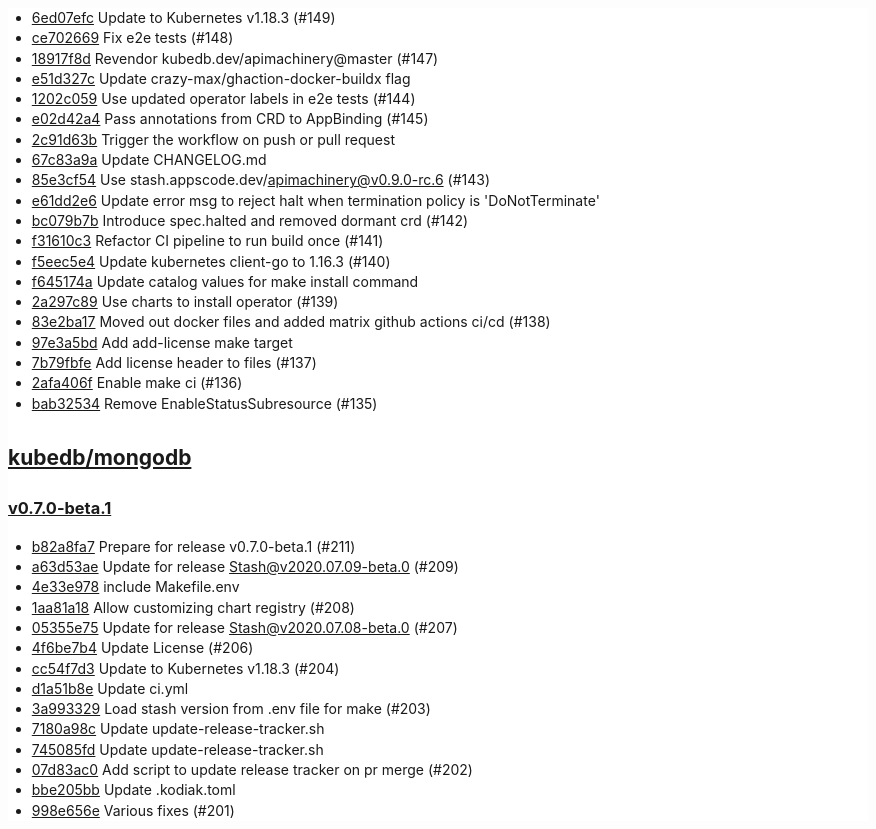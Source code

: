 - [6ed07efc](https://github.com/kubedb/memcached/commit/6ed07efc) Update to Kubernetes v1.18.3 (#149)
- [ce702669](https://github.com/kubedb/memcached/commit/ce702669) Fix e2e tests (#148)
- [18917f8d](https://github.com/kubedb/memcached/commit/18917f8d) Revendor kubedb.dev/apimachinery@master (#147)
- [e51d327c](https://github.com/kubedb/memcached/commit/e51d327c) Update crazy-max/ghaction-docker-buildx flag
- [1202c059](https://github.com/kubedb/memcached/commit/1202c059) Use updated operator labels in e2e tests (#144)
- [e02d42a4](https://github.com/kubedb/memcached/commit/e02d42a4) Pass annotations from CRD to AppBinding (#145)
- [2c91d63b](https://github.com/kubedb/memcached/commit/2c91d63b) Trigger the workflow on push or pull request
- [67c83a9a](https://github.com/kubedb/memcached/commit/67c83a9a) Update CHANGELOG.md
- [85e3cf54](https://github.com/kubedb/memcached/commit/85e3cf54) Use stash.appscode.dev/apimachinery@v0.9.0-rc.6 (#143)
- [e61dd2e6](https://github.com/kubedb/memcached/commit/e61dd2e6) Update error msg to reject halt when termination policy is 'DoNotTerminate'
- [bc079b7b](https://github.com/kubedb/memcached/commit/bc079b7b) Introduce spec.halted and removed dormant crd (#142)
- [f31610c3](https://github.com/kubedb/memcached/commit/f31610c3) Refactor CI pipeline to run build once (#141)
- [f5eec5e4](https://github.com/kubedb/memcached/commit/f5eec5e4) Update kubernetes client-go to 1.16.3 (#140)
- [f645174a](https://github.com/kubedb/memcached/commit/f645174a) Update catalog values for make install command
- [2a297c89](https://github.com/kubedb/memcached/commit/2a297c89) Use charts to install operator (#139)
- [83e2ba17](https://github.com/kubedb/memcached/commit/83e2ba17) Moved out docker files and added matrix github actions ci/cd (#138)
- [97e3a5bd](https://github.com/kubedb/memcached/commit/97e3a5bd) Add add-license make target
- [7b79fbfe](https://github.com/kubedb/memcached/commit/7b79fbfe) Add license header to files (#137)
- [2afa406f](https://github.com/kubedb/memcached/commit/2afa406f) Enable make ci (#136)
- [bab32534](https://github.com/kubedb/memcached/commit/bab32534) Remove EnableStatusSubresource (#135)



## [kubedb/mongodb](https://github.com/kubedb/mongodb)

### [v0.7.0-beta.1](https://github.com/kubedb/mongodb/releases/tag/v0.7.0-beta.1)

- [b82a8fa7](https://github.com/kubedb/mongodb/commit/b82a8fa7) Prepare for release v0.7.0-beta.1 (#211)
- [a63d53ae](https://github.com/kubedb/mongodb/commit/a63d53ae) Update for release Stash@v2020.07.09-beta.0 (#209)
- [4e33e978](https://github.com/kubedb/mongodb/commit/4e33e978) include Makefile.env
- [1aa81a18](https://github.com/kubedb/mongodb/commit/1aa81a18) Allow customizing chart registry (#208)
- [05355e75](https://github.com/kubedb/mongodb/commit/05355e75) Update for release Stash@v2020.07.08-beta.0 (#207)
- [4f6be7b4](https://github.com/kubedb/mongodb/commit/4f6be7b4) Update License (#206)
- [cc54f7d3](https://github.com/kubedb/mongodb/commit/cc54f7d3) Update to Kubernetes v1.18.3 (#204)
- [d1a51b8e](https://github.com/kubedb/mongodb/commit/d1a51b8e) Update ci.yml
- [3a993329](https://github.com/kubedb/mongodb/commit/3a993329) Load stash version from .env file for make (#203)
- [7180a98c](https://github.com/kubedb/mongodb/commit/7180a98c) Update update-release-tracker.sh
- [745085fd](https://github.com/kubedb/mongodb/commit/745085fd) Update update-release-tracker.sh
- [07d83ac0](https://github.com/kubedb/mongodb/commit/07d83ac0) Add script to update release tracker on pr merge (#202)
- [bbe205bb](https://github.com/kubedb/mongodb/commit/bbe205bb) Update .kodiak.toml
- [998e656e](https://github.com/kubedb/mongodb/commit/998e656e) Various fixes (#201)